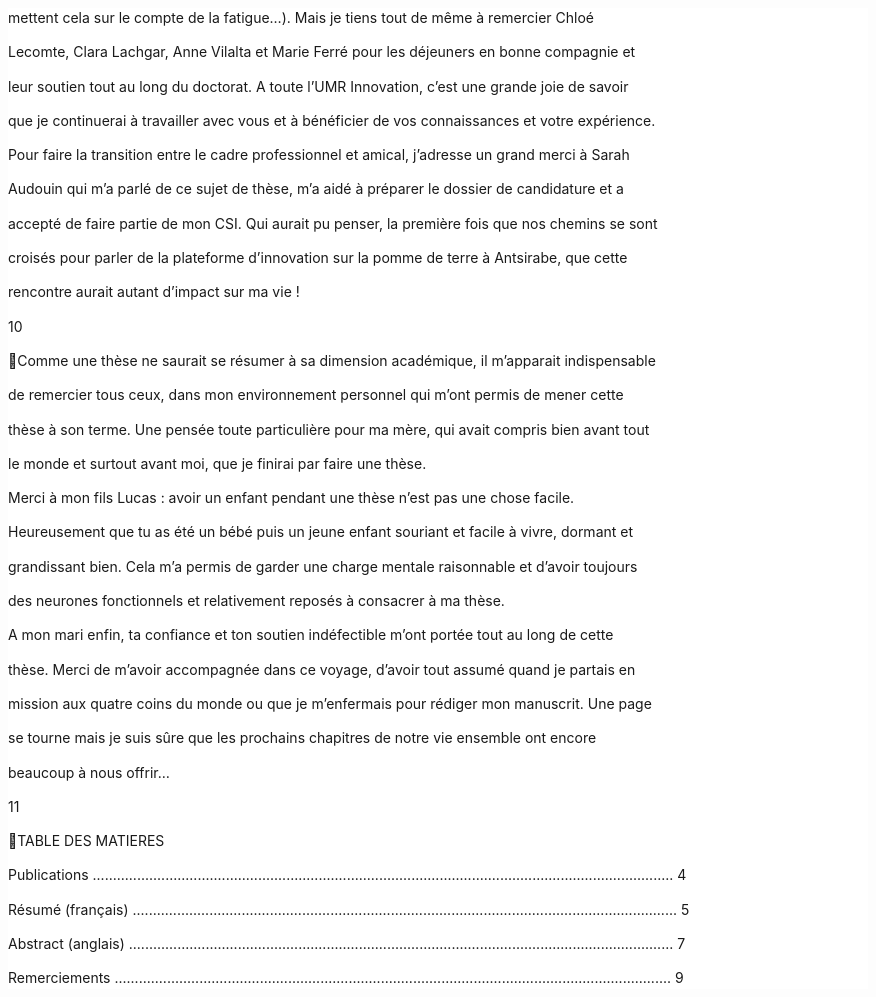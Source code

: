 mettent  cela  sur  le  compte  de  la  fatigue…).  Mais  je  tiens  tout  de  même  à  remercier  Chloé

Lecomte, Clara Lachgar, Anne Vilalta et Marie Ferré pour les déjeuners en bonne compagnie et

leur soutien tout au long du doctorat. A toute l’UMR Innovation, c’est une grande joie de savoir

que je continuerai à travailler avec vous et à bénéficier de vos connaissances et votre expérience.

Pour faire la transition entre le cadre professionnel et amical, j’adresse un grand merci à Sarah

Audouin qui m’a parlé de ce sujet de thèse, m’a aidé à préparer le dossier de candidature et a

accepté de faire partie de mon CSI. Qui aurait pu penser, la première fois que nos chemins se sont

croisés pour parler de la plateforme d’innovation sur la pomme de terre à Antsirabe, que cette

rencontre aurait autant d’impact sur ma vie !

10

Comme une thèse ne saurait se résumer à sa dimension académique, il m’apparait indispensable

de remercier  tous ceux, dans mon environnement personnel qui m’ont permis de mener cette

thèse à son terme. Une pensée toute particulière pour ma mère, qui avait compris bien avant tout

le monde et surtout avant moi, que je finirai par faire une thèse.

Merci  à  mon  fils  Lucas :  avoir  un  enfant  pendant  une  thèse  n’est  pas  une  chose  facile.

Heureusement que tu as été un bébé puis un jeune enfant souriant et facile à vivre, dormant et

grandissant bien. Cela m’a permis de garder une charge mentale raisonnable et d’avoir toujours

des neurones fonctionnels et relativement reposés à consacrer à ma thèse.

A  mon  mari  enfin,  ta  confiance  et  ton  soutien  indéfectible  m’ont  portée  tout  au  long  de  cette

thèse. Merci de m’avoir accompagnée dans ce voyage, d’avoir tout assumé quand je partais en

mission aux quatre coins du monde ou que je m’enfermais pour rédiger mon manuscrit. Une page

se  tourne  mais  je  suis  sûre  que  les  prochains  chapitres  de  notre  vie  ensemble  ont  encore

beaucoup à nous offrir…

11

TABLE DES MATIERES

Publications ................................................................................................................................................ 4

Résumé (français) ....................................................................................................................................... 5

Abstract (anglais) ....................................................................................................................................... 7

Remerciements .......................................................................................................................................... 9

